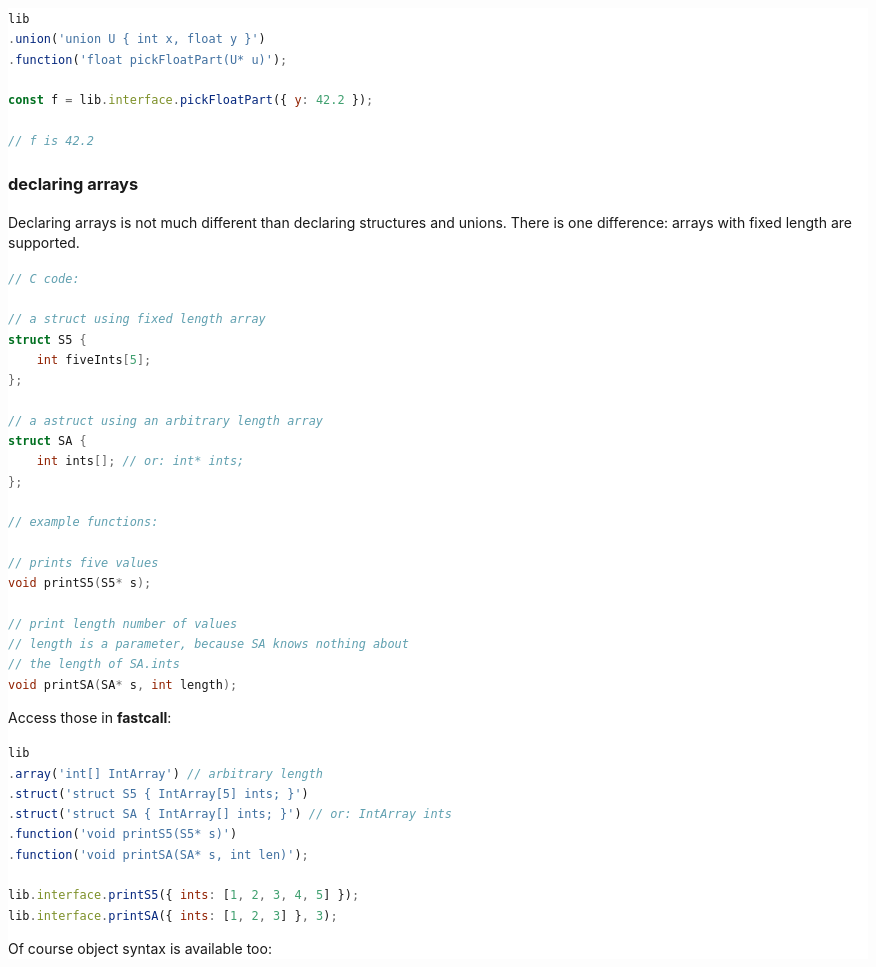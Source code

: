 ```js
lib
.union('union U { int x, float y }')
.function('float pickFloatPart(U* u)');

const f = lib.interface.pickFloatPart({ y: 42.2 });

// f is 42.2
```

### declaring arrays

Declaring arrays is not much different than declaring structures and unions. There is one difference: arrays with fixed length are supported.

```c
// C code:

// a struct using fixed length array
struct S5 {
	int fiveInts[5];
};

// a astruct using an arbitrary length array
struct SA {
	int ints[]; // or: int* ints;
};

// example functions:

// prints five values
void printS5(S5* s);

// print length number of values
// length is a parameter, because SA knows nothing about
// the length of SA.ints
void printSA(SA* s, int length);
```

Access those in **fastcall**:

```js
lib
.array('int[] IntArray') // arbitrary length
.struct('struct S5 { IntArray[5] ints; }')
.struct('struct SA { IntArray[] ints; }') // or: IntArray ints
.function('void printS5(S5* s)')
.function('void printSA(SA* s, int len)');

lib.interface.printS5({ ints: [1, 2, 3, 4, 5] });
lib.interface.printSA({ ints: [1, 2, 3] }, 3);
```

Of course object syntax is available too:

